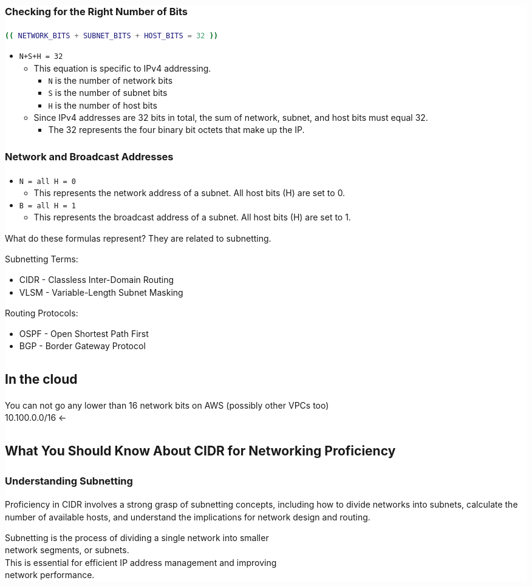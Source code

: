 ### Checking for the Right Number of Bits 
```bash  
(( NETWORK_BITS + SUBNET_BITS + HOST_BITS = 32 ))  
```
* `N+S+H = 32`
    * This equation is specific to IPv4 addressing.  
        * `N` is the number of network bits  
        * `S` is the number of subnet bits  
        * `H` is the number of host bits  
    * Since IPv4 addresses are 32 bits in total, the sum of network, subnet, and host bits must equal 32.  
        * The 32 represents the four binary bit octets that make up the IP.  

### Network and Broadcast Addresses  
* `N = all H = 0`
    * This represents the network address of a subnet. All host bits (H) are set to 0.  
* `B = all H = 1`
    * This represents the broadcast address of a subnet. All host bits (H) are set to 1.  

What do these formulas represent? They are related to subnetting. 


Subnetting Terms:  
* CIDR - Classless Inter-Domain Routing  
* VLSM - Variable-Length Subnet Masking  

Routing Protocols:  
* OSPF - Open Shortest Path First  
* BGP  - Border Gateway Protocol  



## In the cloud  
You can not go any lower than 16 network bits on AWS (possibly other VPCs too)  
10.100.0.0/16 <- 




## What You Should Know About CIDR for Networking Proficiency  

### Understanding Subnetting  

Proficiency in CIDR involves a strong grasp of subnetting concepts,
including how to divide networks into subnets,
calculate the number of available hosts,
and understand the implications for network design and routing.  


Subnetting is the process of dividing a single network into smaller  
network segments, or subnets.  
This is essential for efficient IP address management and improving  
network performance.  

